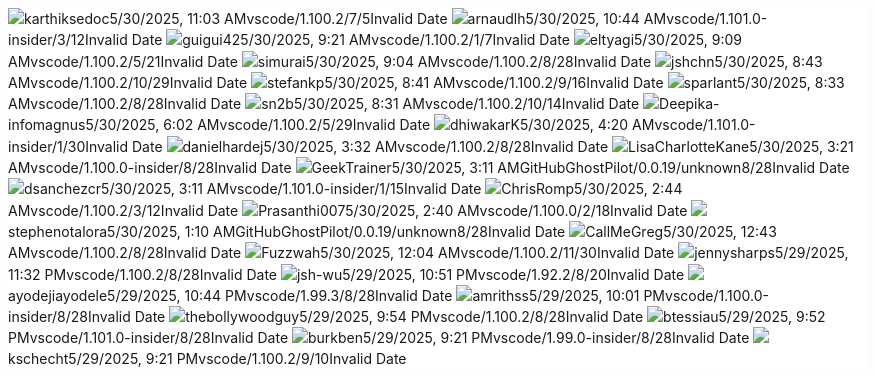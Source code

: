 </td></tr><tr><td><img src="https://avatars.githubusercontent.com/u/40568655?v=4" width="33" /></td><td>karthiksedoc</td><td>5/30/2025, 11:03 AM</td><td>vscode/1.100.2/</td><td>7/5</td><td>Invalid Date</td><td> </td></tr><tr><td><img src="https://avatars.githubusercontent.com/u/20535201?v=4" width="33" /></td><td>arnaudlh</td><td>5/30/2025, 10:44 AM</td><td>vscode/1.101.0-insider/</td><td>3/12</td><td>Invalid Date</td><td> </td></tr><tr><td><img src="https://avatars.githubusercontent.com/u/2376010?v=4" width="33" /></td><td>guigui42</td><td>5/30/2025, 9:21 AM</td><td>vscode/1.100.2/</td><td>1/7</td><td>Invalid Date</td><td> </td></tr><tr><td><img src="https://avatars.githubusercontent.com/u/51742210?v=4" width="33" /></td><td>eltyagi</td><td>5/30/2025, 9:09 AM</td><td>vscode/1.100.2/</td><td>5/21</td><td>Invalid Date</td><td> </td></tr><tr><td><img src="https://avatars.githubusercontent.com/u/378023?v=4" width="33" /></td><td>simurai</td><td>5/30/2025, 9:04 AM</td><td>vscode/1.100.2/</td><td>8/28</td><td>Invalid Date</td><td> </td></tr><tr><td><img src="https://avatars.githubusercontent.com/u/3598877?v=4" width="33" /></td><td>jshchn</td><td>5/30/2025, 8:43 AM</td><td>vscode/1.100.2/</td><td>10/29</td><td>Invalid Date</td><td> </td></tr><tr><td><img src="https://avatars.githubusercontent.com/u/3661203?v=4" width="33" /></td><td>stefankp</td><td>5/30/2025, 8:41 AM</td><td>vscode/1.100.2/</td><td>9/16</td><td>Invalid Date</td><td> </td></tr><tr><td><img src="https://avatars.githubusercontent.com/u/16257979?v=4" width="33" /></td><td>sparlant</td><td>5/30/2025, 8:33 AM</td><td>vscode/1.100.2/</td><td>8/28</td><td>Invalid Date</td><td> </td></tr><tr><td><img src="https://avatars.githubusercontent.com/u/103634854?v=4" width="33" /></td><td>sn2b</td><td>5/30/2025, 8:31 AM</td><td>vscode/1.100.2/</td><td>10/14</td><td>Invalid Date</td><td> </td></tr><tr><td><img src="https://avatars.githubusercontent.com/u/203070849?v=4" width="33" /></td><td>Deepika-infomagnus</td><td>5/30/2025, 6:02 AM</td><td>vscode/1.100.2/</td><td>5/29</td><td>Invalid Date</td><td> </td></tr><tr><td><img src="https://avatars.githubusercontent.com/u/18525045?v=4" width="33" /></td><td>dhiwakarK</td><td>5/30/2025, 4:20 AM</td><td>vscode/1.101.0-insider/</td><td>1/30</td><td>Invalid Date</td><td> </td></tr><tr><td><img src="https://avatars.githubusercontent.com/u/19962342?v=4" width="33" /></td><td>danielhardej</td><td>5/30/2025, 3:32 AM</td><td>vscode/1.100.2/</td><td>8/28</td><td>Invalid Date</td><td> </td></tr><tr><td><img src="https://avatars.githubusercontent.com/u/114978153?v=4" width="33" /></td><td>LisaCharlotteKane</td><td>5/30/2025, 3:21 AM</td><td>vscode/1.100.0-insider/</td><td>8/28</td><td>Invalid Date</td><td> </td></tr><tr><td><img src="https://avatars.githubusercontent.com/u/6109729?v=4" width="33" /></td><td>GeekTrainer</td><td>5/30/2025, 3:11 AM</td><td>GitHubGhostPilot/0.0.19/unknown</td><td>8/28</td><td>Invalid Date</td><td> </td></tr><tr><td><img src="https://avatars.githubusercontent.com/u/10506023?v=4" width="33" /></td><td>dsanchezcr</td><td>5/30/2025, 3:11 AM</td><td>vscode/1.101.0-insider/</td><td>1/15</td><td>Invalid Date</td><td> </td></tr><tr><td><img src="https://avatars.githubusercontent.com/u/1683889?v=4" width="33" /></td><td>ChrisRomp</td><td>5/30/2025, 2:44 AM</td><td>vscode/1.100.2/</td><td>3/12</td><td>Invalid Date</td><td> </td></tr><tr><td><img src="https://avatars.githubusercontent.com/u/105251604?v=4" width="33" /></td><td>Prasanthi007</td><td>5/30/2025, 2:40 AM</td><td>vscode/1.100.0/</td><td>2/18</td><td>Invalid Date</td><td> </td></tr><tr><td><img src="https://avatars.githubusercontent.com/u/6519974?v=4" width="33" /></td><td>stephenotalora</td><td>5/30/2025, 1:10 AM</td><td>GitHubGhostPilot/0.0.19/unknown</td><td>8/28</td><td>Invalid Date</td><td> </td></tr><tr><td><img src="https://avatars.githubusercontent.com/u/110078080?v=4" width="33" /></td><td>CallMeGreg</td><td>5/30/2025, 12:43 AM</td><td>vscode/1.100.2/</td><td>8/28</td><td>Invalid Date</td><td> </td></tr><tr><td><img src="https://avatars.githubusercontent.com/u/658935?v=4" width="33" /></td><td>Fuzzwah</td><td>5/30/2025, 12:04 AM</td><td>vscode/1.100.2/</td><td>11/30</td><td>Invalid Date</td><td> </td></tr><tr><td><img src="https://avatars.githubusercontent.com/u/1467161?v=4" width="33" /></td><td>jennysharps</td><td>5/29/2025, 11:32 PM</td><td>vscode/1.100.2/</td><td>8/28</td><td>Invalid Date</td><td> </td></tr><tr><td><img src="https://avatars.githubusercontent.com/u/89157084?v=4" width="33" /></td><td>jsh-wu</td><td>5/29/2025, 10:51 PM</td><td>vscode/1.92.2/</td><td>8/20</td><td>Invalid Date</td><td> </td></tr><tr><td><img src="https://avatars.githubusercontent.com/u/63050478?v=4" width="33" /></td><td>ayodejiayodele</td><td>5/29/2025, 10:44 PM</td><td>vscode/1.99.3/</td><td>8/28</td><td>Invalid Date</td><td> </td></tr><tr><td><img src="https://avatars.githubusercontent.com/u/89491847?v=4" width="33" /></td><td>amrithss</td><td>5/29/2025, 10:01 PM</td><td>vscode/1.100.0-insider/</td><td>8/28</td><td>Invalid Date</td><td> </td></tr><tr><td><img src="https://avatars.githubusercontent.com/u/102834284?v=4" width="33" /></td><td>thebollywoodguy</td><td>5/29/2025, 9:54 PM</td><td>vscode/1.100.2/</td><td>8/28</td><td>Invalid Date</td><td> </td></tr><tr><td><img src="https://avatars.githubusercontent.com/u/9946108?v=4" width="33" /></td><td>btessiau</td><td>5/29/2025, 9:52 PM</td><td>vscode/1.101.0-insider/</td><td>8/28</td><td>Invalid Date</td><td> </td></tr><tr><td><img src="https://avatars.githubusercontent.com/u/87715724?v=4" width="33" /></td><td>burkben</td><td>5/29/2025, 9:21 PM</td><td>vscode/1.99.0-insider/</td><td>8/28</td><td>Invalid Date</td><td> </td></tr><tr><td><img src="https://avatars.githubusercontent.com/u/8990569?v=4" width="33" /></td><td>kschecht</td><td>5/29/2025, 9:21 PM</td><td>vscode/1.100.2/</td><td>9/10</td><td>Invalid Date</td><td>
